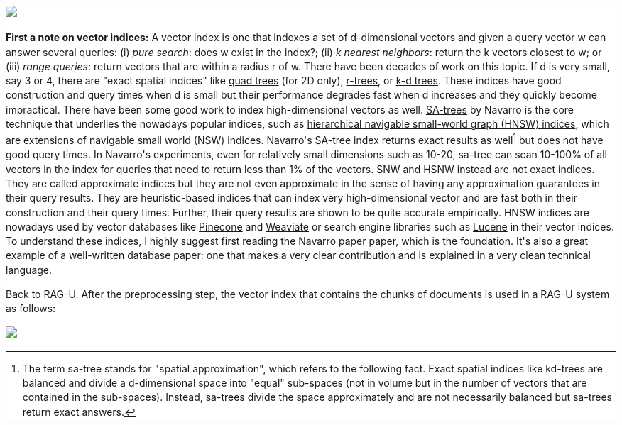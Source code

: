 <img src={StandardRAGPreprocessing} width="600"/>
</div>

**First a note on vector indices:** A vector index is one that indexes a
set of d-dimensional vectors and given a query vector w can answer several queries:
(i) *pure search*: does w exist in the index?; (ii) *k nearest neighbors*: return
the k vectors closest to w; or (iii) *range queries*: return vectors that are within
a radius r of w. There have been decades of work on this topic. 
If d is very small, say 3 or 4, there are "exact spatial indices" like [quad trees](https://en.wikipedia.org/wiki/Quadtree) (for 2D only), [r-trees](https://en.wikipedia.org/wiki/R-tree), or [k-d trees](https://en.wikipedia.org/wiki/K-d_tree).
These indices have good construction and query times when d is small but their performance degrades
fast when d increases and they quickly become impractical.
There have been some good work to index high-dimensional vectors as well. 
[SA-trees](https://dl.acm.org/doi/10.1007/s007780200060) by Navarro is the core
technique that underlies the nowadays popular indices, such as [hierarchical navigable small-world graph (HNSW) indices](https://arxiv.org/abs/1603.09320), which are extensions of [navigable small world (NSW)
indices](https://www.sciencedirect.com/science/article/abs/pii/S0306437913001300).
Navarro's SA-tree index returns exact results as well[^2] but does not have good query times.
In Navarro's experiments, even for
relatively small dimensions such as 10-20, sa-tree can scan 10-100% of all vectors in the index
for queries that need to return less than 1% of the vectors. 
SNW and HSNW instead are not exact indices. They are called approximate indices but they are not
even approximate in the sense of having any approximation guarantees in their query results.
They are heuristic-based indices that can index very high-dimensional vector and are fast 
both in their construction and their query times. Further, their query results are shown to be quite accurate empirically.
HNSW indices are nowadays used by vector databases like [Pinecone](https://www.pinecone.io/learn/series/faiss/hnsw/)
and [Weaviate](https://weaviate.io/developers/weaviate/concepts/vector-index) or search engine libraries such as [Lucene](https://lucene.apache.org/core/9_1_0/core/org/apache/lucene/util/hnsw/HnswGraph.html) in their vector indices.
To understand these indices, I highly suggest first reading the Navarro paper
paper, which is the foundation. It's also a great example of a well-written database paper: one that
makes a very clear contribution and is explained in a very clean technical language.

[^2]: The term sa-tree stands for "spatial approximation", which refers to the following fact. 
Exact spatial indices like kd-trees are balanced and divide a d-dimensional space into "equal" sub-spaces (not in volume but
in the number of vectors that are contained in the sub-spaces). Instead, sa-trees divide the space approximately and are not
necessarily balanced but sa-trees return exact answers. 

Back to RAG-U. After the preprocessing step, the vector index that contains the chunks of documents is used
in a RAG-U system as follows:

<div class="img-center">
<img src={StandardRAGOverview} width="600"/>
</div>


[^1]: In this post I'm only covering approaches
[^3]: In DeepDive, you would write extractors for the type
[^4]: SpanMarker is a recent approach for training powerful Named Entity Recognition models and is tightly implemented on top of the Transformers library by Hugging Face. It is based on the [PL-Marker paper](https://arxiv.org/pdf/2109.06067.pdf). The idea is to train a model that can detect NER entities from a large corpus of documents., label them with their types and map these types to the required triples as per your business domain.